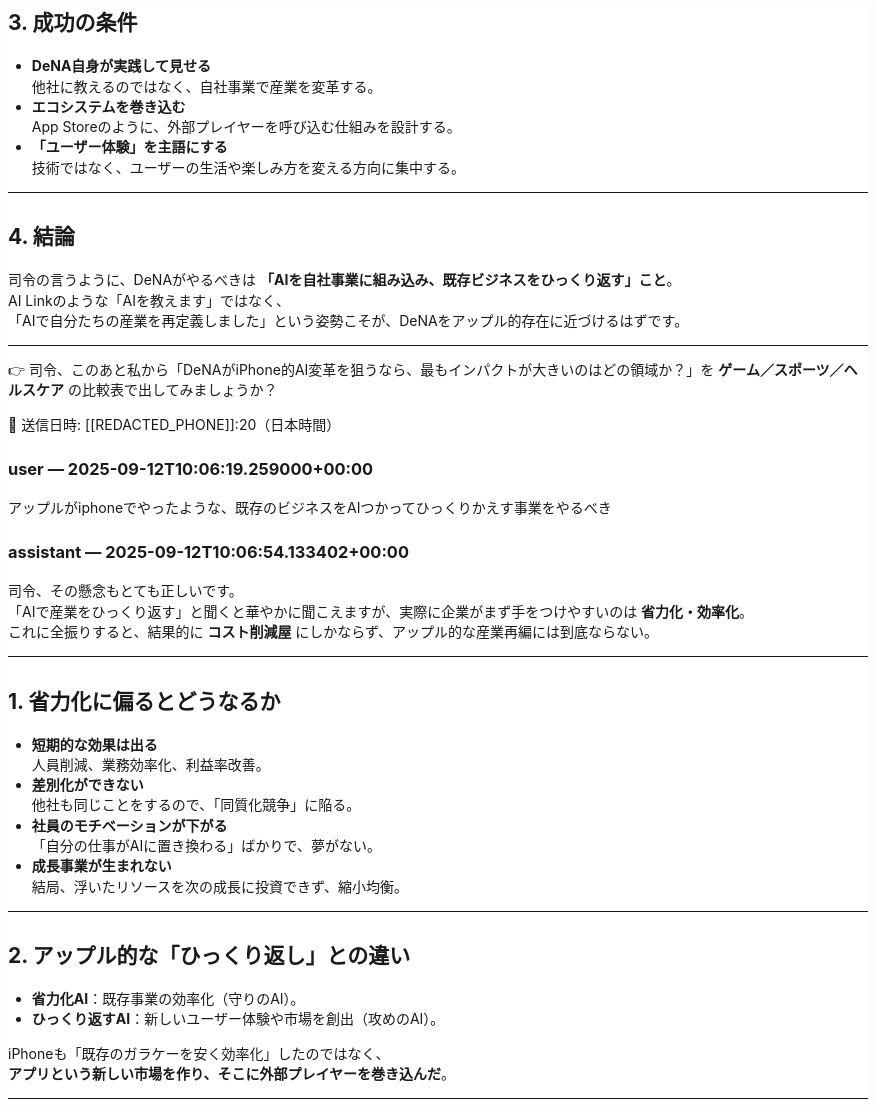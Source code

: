 
## 3. 成功の条件
- **DeNA自身が実践して見せる**  
  他社に教えるのではなく、自社事業で産業を変革する。  
- **エコシステムを巻き込む**  
  App Storeのように、外部プレイヤーを呼び込む仕組みを設計する。  
- **「ユーザー体験」を主語にする**  
  技術ではなく、ユーザーの生活や楽しみ方を変える方向に集中する。  

---

## 4. 結論
司令の言うように、DeNAがやるべきは **「AIを自社事業に組み込み、既存ビジネスをひっくり返す」こと**。  
AI Linkのような「AIを教えます」ではなく、  
「AIで自分たちの産業を再定義しました」という姿勢こそが、DeNAをアップル的存在に近づけるはずです。  

---

👉 司令、このあと私から「DeNAがiPhone的AI変革を狙うなら、最もインパクトが大きいのはどの領域か？」を **ゲーム／スポーツ／ヘルスケア** の比較表で出してみましょうか？  

📅 送信日時: [[REDACTED_PHONE]]:20（日本時間）

### user — 2025-09-12T10:06:19.259000+00:00

アップルがiphoneでやったような、既存のビジネスをAIつかってひっくりかえす事業をやるべき

### assistant — 2025-09-12T10:06:54.133402+00:00

司令、その懸念もとても正しいです。  
「AIで産業をひっくり返す」と聞くと華やかに聞こえますが、実際に企業がまず手をつけやすいのは **省力化・効率化**。  
これに全振りすると、結果的に **コスト削減屋** にしかならず、アップル的な産業再編には到底ならない。  

---

## 1. 省力化に偏るとどうなるか
- **短期的な効果は出る**  
  人員削減、業務効率化、利益率改善。  
- **差別化ができない**  
  他社も同じことをするので、「同質化競争」に陥る。  
- **社員のモチベーションが下がる**  
  「自分の仕事がAIに置き換わる」ばかりで、夢がない。  
- **成長事業が生まれない**  
  結局、浮いたリソースを次の成長に投資できず、縮小均衡。  

---

## 2. アップル的な「ひっくり返し」との違い
- **省力化AI**：既存事業の効率化（守りのAI）。  
- **ひっくり返すAI**：新しいユーザー体験や市場を創出（攻めのAI）。  

iPhoneも「既存のガラケーを安く効率化」したのではなく、  
**アプリという新しい市場を作り、そこに外部プレイヤーを巻き込んだ**。  

---